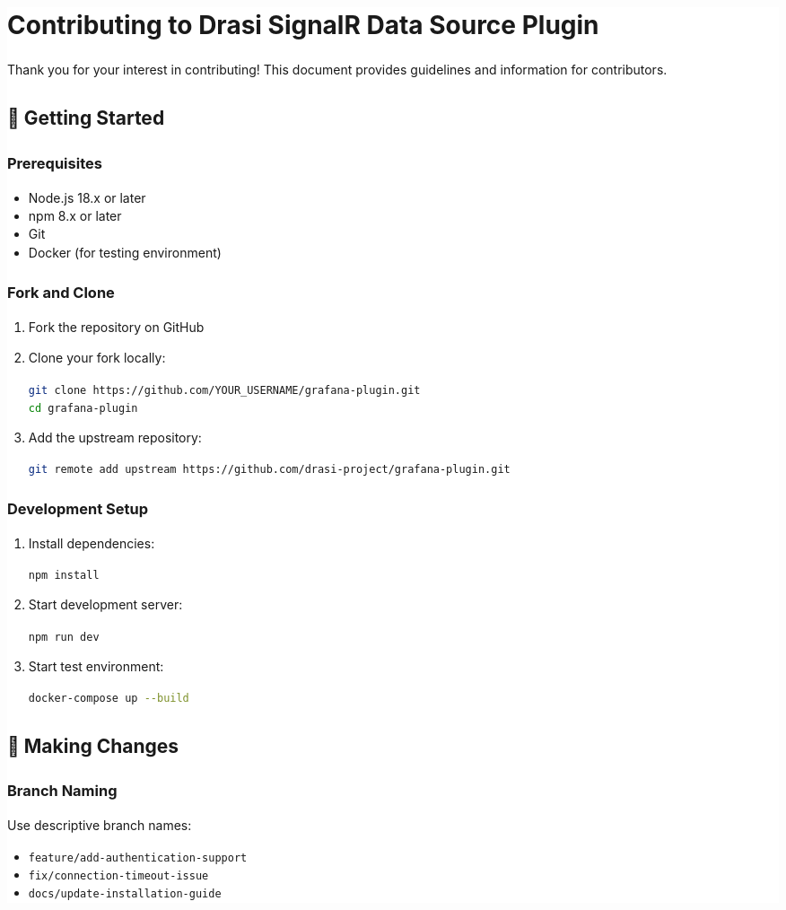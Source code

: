 # Contributing to Drasi SignalR Data Source Plugin

Thank you for your interest in contributing! This document provides guidelines and information for contributors.

## 🚀 Getting Started

### Prerequisites

- Node.js 18.x or later
- npm 8.x or later  
- Git
- Docker (for testing environment)

### Fork and Clone

1. Fork the repository on GitHub
2. Clone your fork locally:
   ```bash
   git clone https://github.com/YOUR_USERNAME/grafana-plugin.git
   cd grafana-plugin
   ```

3. Add the upstream repository:
   ```bash
   git remote add upstream https://github.com/drasi-project/grafana-plugin.git
   ```

### Development Setup

1. Install dependencies:
   ```bash
   npm install
   ```

2. Start development server:
   ```bash
   npm run dev
   ```

3. Start test environment:
   ```bash
   docker-compose up --build
   ```

## 📝 Making Changes

### Branch Naming

Use descriptive branch names:
- `feature/add-authentication-support`
- `fix/connection-timeout-issue`
- `docs/update-installation-guide`
